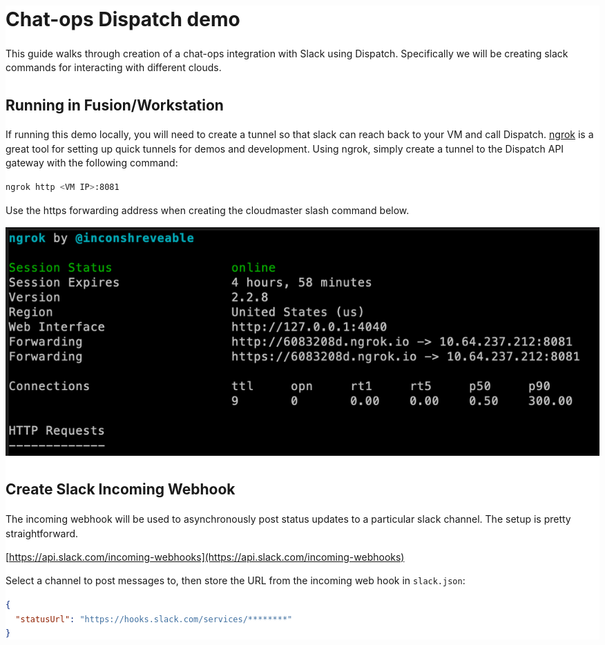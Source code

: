 # Chat-ops Dispatch demo

This guide walks through creation of a chat-ops integration with Slack using Dispatch.  Specifically we will be creating
slack commands for interacting with different clouds.

## Running in Fusion/Workstation

If running this demo locally, you will need to create a tunnel so that slack can reach back to your VM and call Dispatch.  [ngrok](https://ngrok.com/) is a great tool for setting up quick tunnels for demos and development.  Using ngrok, simply create a tunnel to the Dispatch API gateway with the following command:

```bash
ngrok http <VM IP>:8081
```

Use the https forwarding address when creating the cloudmaster slash command below.

![ngrok](ngrok.png)


## Create Slack Incoming Webhook

The incoming webhook will be used to asynchronously post status updates to a particular slack channel.  The
setup is pretty straightforward.

[https://api.slack.com/incoming-webhooks](https://api.slack.com/incoming-webhooks)

Select a channel to post messages to, then store the URL from the incoming web hook in `slack.json`:

```json
{
  "statusUrl": "https://hooks.slack.com/services/********"
}
```
